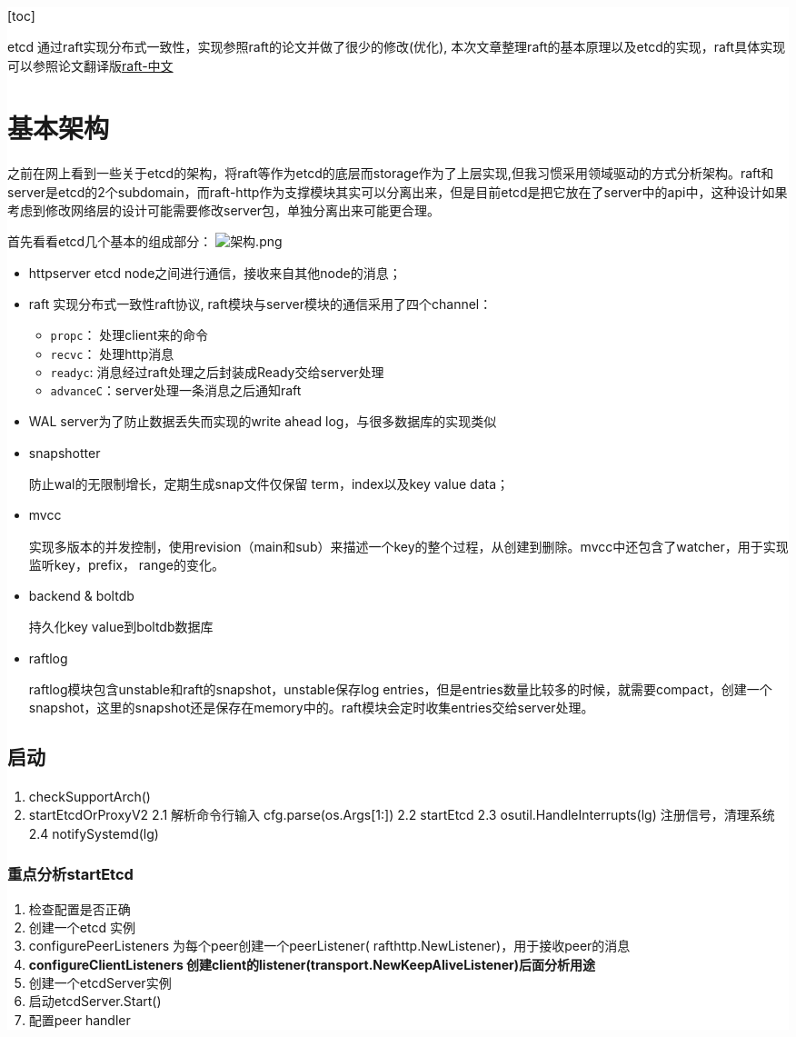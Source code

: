 [toc]

etcd 通过raft实现分布式一致性，实现参照raft的论文并做了很少的修改(优化), 本次文章整理raft的基本原理以及etcd的实现，raft具体实现可以参照论文翻译版[raft-中文](https://www.infoq.cn/article/raft-paper/)

# 基本架构

之前在网上看到一些关于etcd的架构，将raft等作为etcd的底层而storage作为了上层实现,但我习惯采用领域驱动的方式分析架构。raft和server是etcd的2个subdomain，而raft-http作为支撑模块其实可以分离出来，但是目前etcd是把它放在了server中的api中，这种设计如果考虑到修改网络层的设计可能需要修改server包，单独分离出来可能更合理。

首先看看etcd几个基本的组成部分：
![架构.png](https://upload-images.jianshu.io/upload_images/9243349-d3a5a1c4b81aa3c3.png?imageMogr2/auto-orient/strip%7CimageView2/2/w/1240)

* httpserver
  etcd node之间进行通信，接收来自其他node的消息；
  
* raft
  实现分布式一致性raft协议, raft模块与server模块的通信采用了四个channel：

  * `propc`： 处理client来的命令
  * `recvc`： 处理http消息
  * `readyc`: 消息经过raft处理之后封装成Ready交给server处理
  * `advanceC`：server处理一条消息之后通知raft

* WAL
  server为了防止数据丢失而实现的write ahead log，与很多数据库的实现类似

* snapshotter

  防止wal的无限制增长，定期生成snap文件仅保留 term，index以及key value data；

* mvcc

  实现多版本的并发控制，使用revision（main和sub）来描述一个key的整个过程，从创建到删除。mvcc中还包含了watcher，用于实现监听key，prefix， range的变化。

* backend & boltdb

  持久化key value到boltdb数据库

* raftlog

  raftlog模块包含unstable和raft的snapshot，unstable保存log entries，但是entries数量比较多的时候，就需要compact，创建一个snapshot，这里的snapshot还是保存在memory中的。raft模块会定时收集entries交给server处理。

## 启动
1. checkSupportArch()
2. startEtcdOrProxyV2
    2.1 解析命令行输入  cfg.parse(os.Args[1:])
    2.2  startEtcd
    2.3 osutil.HandleInterrupts(lg)  注册信号，清理系统
    2.4 notifySystemd(lg)


### 重点分析startEtcd
1. 检查配置是否正确
2. 创建一个etcd 实例
2. configurePeerListeners 为每个peer创建一个peerListener( rafthttp.NewListener)，用于接收peer的消息
2. **configureClientListeners 创建client的listener(transport.NewKeepAliveListener)后面分析用途**
3. 创建一个etcdServer实例
3. 启动etcdServer.Start()
3. 配置peer handler
